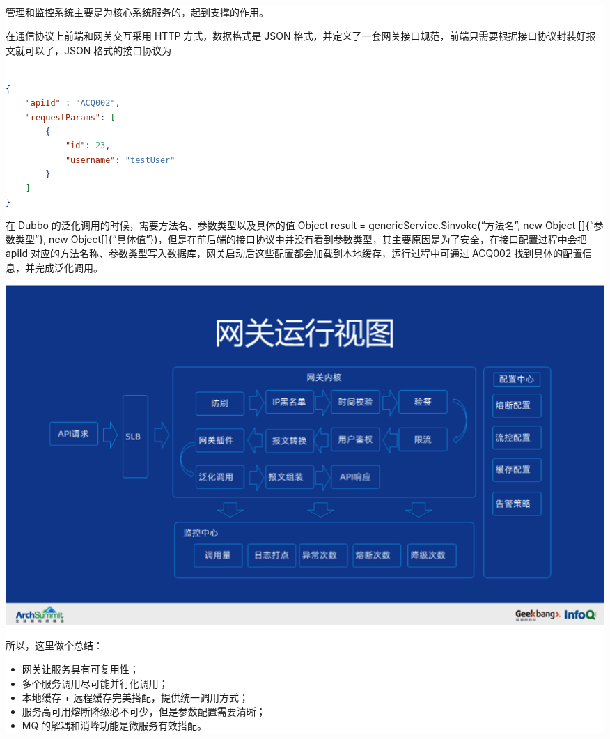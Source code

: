 管理和监控系统主要是为核心系统服务的，起到支撑的作用。

在通信协议上前端和网关交互采用 HTTP 方式，数据格式是 JSON 格式，并定义了一套网关接口规范，前端只需要根据接口协议封装好报文就可以了，JSON 格式的接口协议为



```json

{
    "apiId" : "ACQ002",
    "requestParams": [
        {
            "id": 23,
            "username": "testUser"
        }
    ]
}
```

在 Dubbo 的泛化调用的时候，需要方法名、参数类型以及具体的值 Object result = genericService.$invoke(“方法名”, new Object []{“参数类型”}, new Object[]{“具体值”})，但是在前后端的接口协议中并没有看到参数类型，其主要原因是为了安全，在接口配置过程中会把 apiId 对应的方法名称、参数类型写入数据库，网关启动后这些配置都会加载到本地缓存，运行过程中可通过 ACQ002 找到具体的配置信息，并完成泛化调用。

![img](从0构建亿级微服务架构/640-20200415125656837.png)

所以，这里做个总结：

- 网关让服务具有可复用性；
- 多个服务调用尽可能并行化调用；
- 本地缓存 + 远程缓存完美搭配，提供统一调用方式；
- 服务高可用熔断降级必不可少，但是参数配置需要清晰；
- MQ 的解耦和消峰功能是微服务有效搭配。
